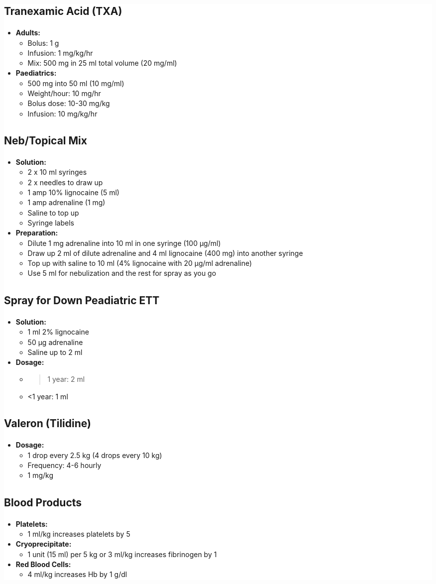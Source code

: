 ## Tranexamic Acid (TXA)
- **Adults:**
  - Bolus: 1 g
  - Infusion: 1 mg/kg/hr
  - Mix: 500 mg in 25 ml total volume (20 mg/ml)
- **Paediatrics:**
  - 500 mg into 50 ml (10 mg/ml)
  - Weight/hour: 10 mg/hr
  - Bolus dose: 10-30 mg/kg
  - Infusion: 10 mg/kg/hr

## Neb/Topical Mix
- **Solution:**
  - 2 x 10 ml syringes
  - 2 x needles to draw up
  - 1 amp 10% lignocaine (5 ml)
  - 1 amp adrenaline (1 mg)
  - Saline to top up
  - Syringe labels
- **Preparation:**
  - Dilute 1 mg adrenaline into 10 ml in one syringe (100 µg/ml)
  - Draw up 2 ml of dilute adrenaline and 4 ml lignocaine (400 mg) into another syringe
  - Top up with saline to 10 ml (4% lignocaine with 20 µg/ml adrenaline)
  - Use 5 ml for nebulization and the rest for spray as you go

## Spray for Down Peadiatric ETT
- **Solution:**
  - 1 ml 2% lignocaine
  - 50 µg adrenaline
  - Saline up to 2 ml
- **Dosage:**
  - >1 year: 2 ml
  - <1 year: 1 ml

## Valeron (Tilidine)
- **Dosage:**
  - 1 drop every 2.5 kg (4 drops every 10 kg)
  - Frequency: 4-6 hourly
  - 1 mg/kg

## Blood Products
- **Platelets:**
  - 1 ml/kg increases platelets by 5
- **Cryoprecipitate:**
  - 1 unit (15 ml) per 5 kg or 3 ml/kg increases fibrinogen by 1
- **Red Blood Cells:**
  - 4 ml/kg increases Hb by 1 g/dl
